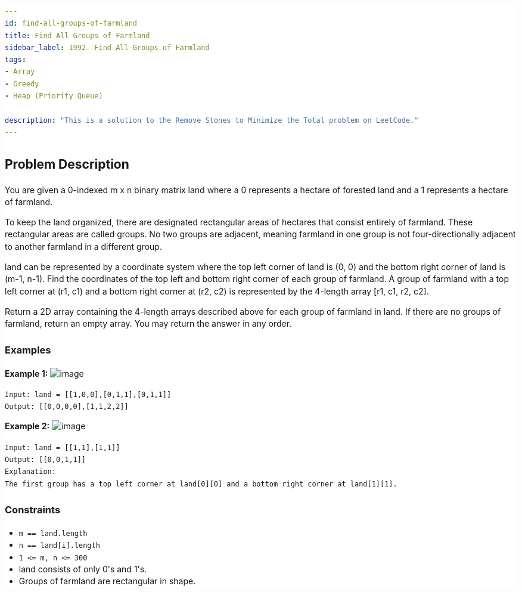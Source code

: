 ```yaml
---
id: find-all-groups-of-farmland
title: Find All Groups of Farmland
sidebar_label: 1992. Find All Groups of Farmland
tags:
- Array
- Greedy
- Heap (Priority Queue)

description: "This is a solution to the Remove Stones to Minimize the Total problem on LeetCode."
---
```


## Problem Description
You are given a 0-indexed m x n binary matrix land where a 0 represents a hectare of forested land and a 1 represents a hectare of farmland.

To keep the land organized, there are designated rectangular areas of hectares that consist entirely of farmland. These rectangular areas are called groups. No two groups are adjacent, meaning farmland in one group is not four-directionally adjacent to another farmland in a different group.

land can be represented by a coordinate system where the top left corner of land is (0, 0) and the bottom right corner of land is (m-1, n-1). Find the coordinates of the top left and bottom right corner of each group of farmland. A group of farmland with a top left corner at (r1, c1) and a bottom right corner at (r2, c2) is represented by the 4-length array [r1, c1, r2, c2].

Return a 2D array containing the 4-length arrays described above for each group of farmland in land. If there are no groups of farmland, return an empty array. You may return the answer in any order.
### Examples

**Example 1:**
![image](https://assets.leetcode.com/uploads/2021/07/27/screenshot-2021-07-27-at-12-23-15-copy-of-diagram-drawio-diagrams-net.png)
```
Input: land = [[1,0,0],[0,1,1],[0,1,1]]
Output: [[0,0,0,0],[1,1,2,2]]
```

**Example 2:**
![image](https://assets.leetcode.com/uploads/2021/07/27/screenshot-2021-07-27-at-12-30-26-copy-of-diagram-drawio-diagrams-net.png)

```
Input: land = [[1,1],[1,1]]
Output: [[0,0,1,1]]
Explanation:
The first group has a top left corner at land[0][0] and a bottom right corner at land[1][1].
```


### Constraints
- `m == land.length`
- `n == land[i].length`
- `1 <= m, n <= 300`
- land consists of only 0's and 1's.
- Groups of farmland are rectangular in shape.
